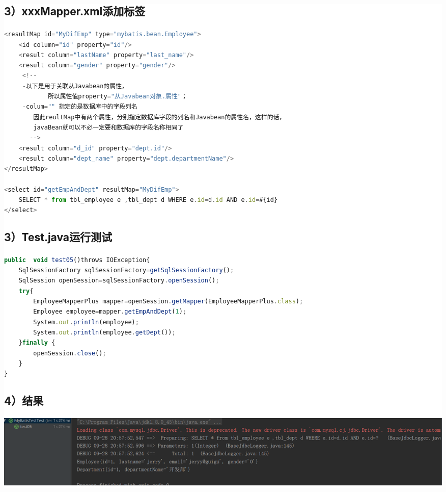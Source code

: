 ## 3）xxxMapper.xml添加<resultMap>标签

```javascript
<resultMap id="MyDifEmp" type="mybatis.bean.Employee">
    <id column="id" property="id"/>
    <result column="lastName" property="last_name"/>
    <result column="gender" property="gender"/>
     <!--
     -以下是用于关联从Javabean的属性，
            所以属性值property="从Javabean对象.属性"；
     -colum="" 指定的是数据库中的字段列名
    	因此reultMap中有两个属性，分别指定数据库字段的列名和Javabean的属性名，这样的话，
     	javaBean就可以不必一定要和数据库的字段名称相同了
       -->
    <result column="d_id" property="dept.id"/>  
    <result column="dept_name" property="dept.departmentName"/>
</resultMap>

<select id="getEmpAndDept" resultMap="MyDifEmp">
    SELECT * from tbl_employee e ,tbl_dept d WHERE e.id=d.id AND e.id=#{id}
</select>
```

## 3）Test.java运行测试

```javascript
public  void test05()throws IOException{
    SqlSessionFactory sqlSessionFactory=getSqlSessionFactory();
    SqlSession openSession=sqlSessionFactory.openSession();
    try{
        EmployeeMapperPlus mapper=openSession.getMapper(EmployeeMapperPlus.class);
        Employee employee=mapper.getEmpAndDept(1);
        System.out.println(employee);
        System.out.println(employee.getDept());
    }finally {
        openSession.close();
    }
}
```

## 4）结果



![](images/WEBRESOURCE8b6a2b6b9ed46448e0146b0691ea4341截图.png)
